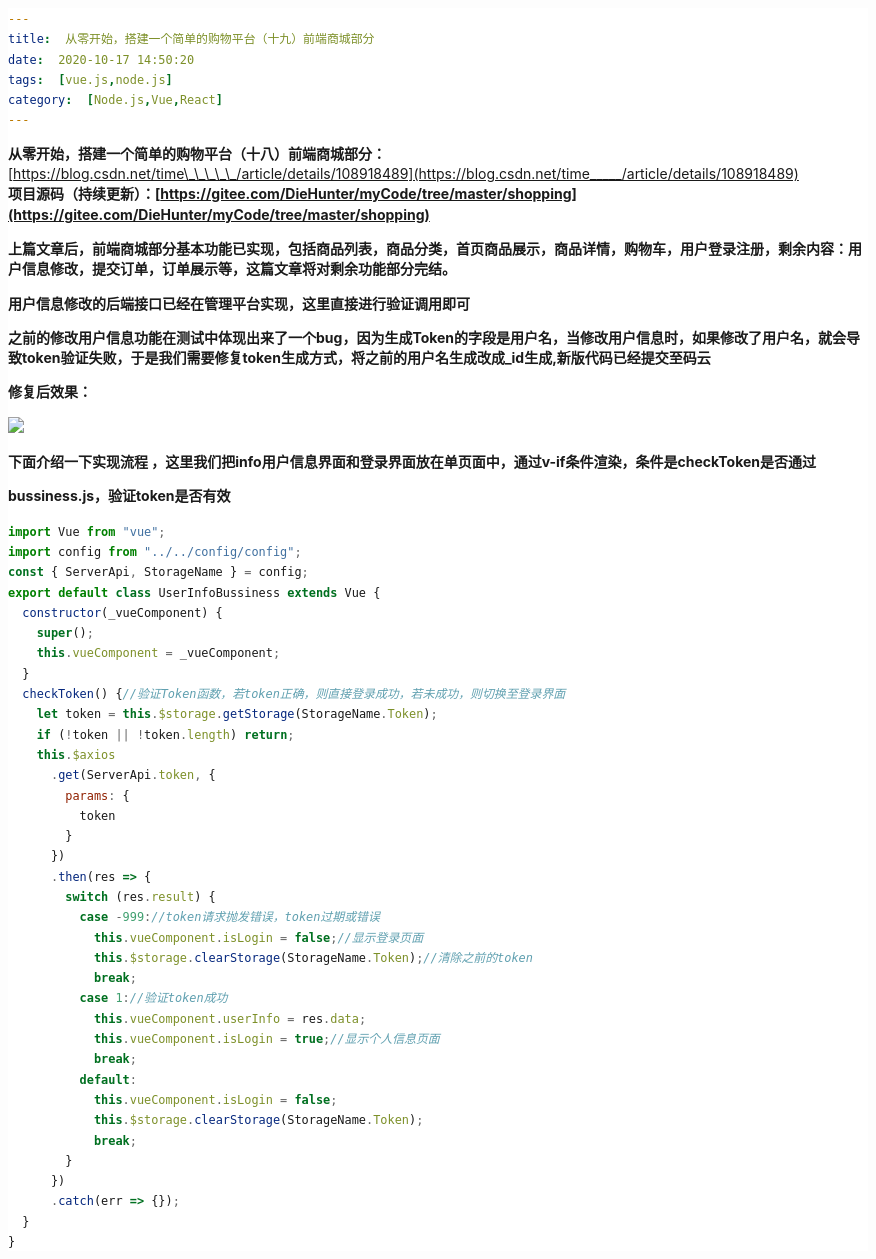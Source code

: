 ```yaml
---
title:  从零开始，搭建一个简单的购物平台（十九）前端商城部分 
date:  2020-10-17 14:50:20 
tags:  [vue.js,node.js] 
category:  [Node.js,Vue,React] 
---
```

**从零开始，搭建一个简单的购物平台（十八）前端商城部分：**  
[https://blog.csdn.net/time\_\_\_\_\_/article/details/108918489](https://blog.csdn.net/time_____/article/details/108918489)  
**项目源码（持续更新）：[https://gitee.com/DieHunter/myCode/tree/master/shopping](https://gitee.com/DieHunter/myCode/tree/master/shopping)**

**上篇文章后，前端商城部分基本功能已实现，包括商品列表，商品分类，首页商品展示，商品详情，购物车，用户登录注册，剩余内容：用户信息修改，提交订单，订单展示等，这篇文章将对剩余功能部分完结。**

**用户信息修改的后端接口已经在管理平台实现，这里直接进行验证调用即可**

**之前的修改用户信息功能在测试中体现出来了一个bug，因为生成Token的字段是用户名，当修改用户信息时，如果修改了用户名，就会导致token验证失败，于是我们需要修复token生成方式，将之前的用户名生成改成\_id生成,新版代码已经提交至码云**

**修复后效果：**

![](https://img-blog.csdnimg.cn/20201016164711279.gif)

**下面介绍一下实现流程 ，这里我们把info用户信息界面和登录界面放在单页面中，通过v-if条件渲染，条件是checkToken是否通过**

**bussiness.js，验证token是否有效**

```javascript
import Vue from "vue";
import config from "../../config/config";
const { ServerApi, StorageName } = config;
export default class UserInfoBussiness extends Vue {
  constructor(_vueComponent) {
    super();
    this.vueComponent = _vueComponent;
  }
  checkToken() {//验证Token函数，若token正确，则直接登录成功，若未成功，则切换至登录界面
    let token = this.$storage.getStorage(StorageName.Token);
    if (!token || !token.length) return;
    this.$axios
      .get(ServerApi.token, {
        params: {
          token
        }
      })
      .then(res => {
        switch (res.result) {
          case -999://token请求抛发错误，token过期或错误
            this.vueComponent.isLogin = false;//显示登录页面
            this.$storage.clearStorage(StorageName.Token);//清除之前的token
            break;
          case 1://验证token成功
            this.vueComponent.userInfo = res.data;
            this.vueComponent.isLogin = true;//显示个人信息页面
            break;
          default:
            this.vueComponent.isLogin = false;
            this.$storage.clearStorage(StorageName.Token);
            break;
        }
      })
      .catch(err => {});
  }
}
```